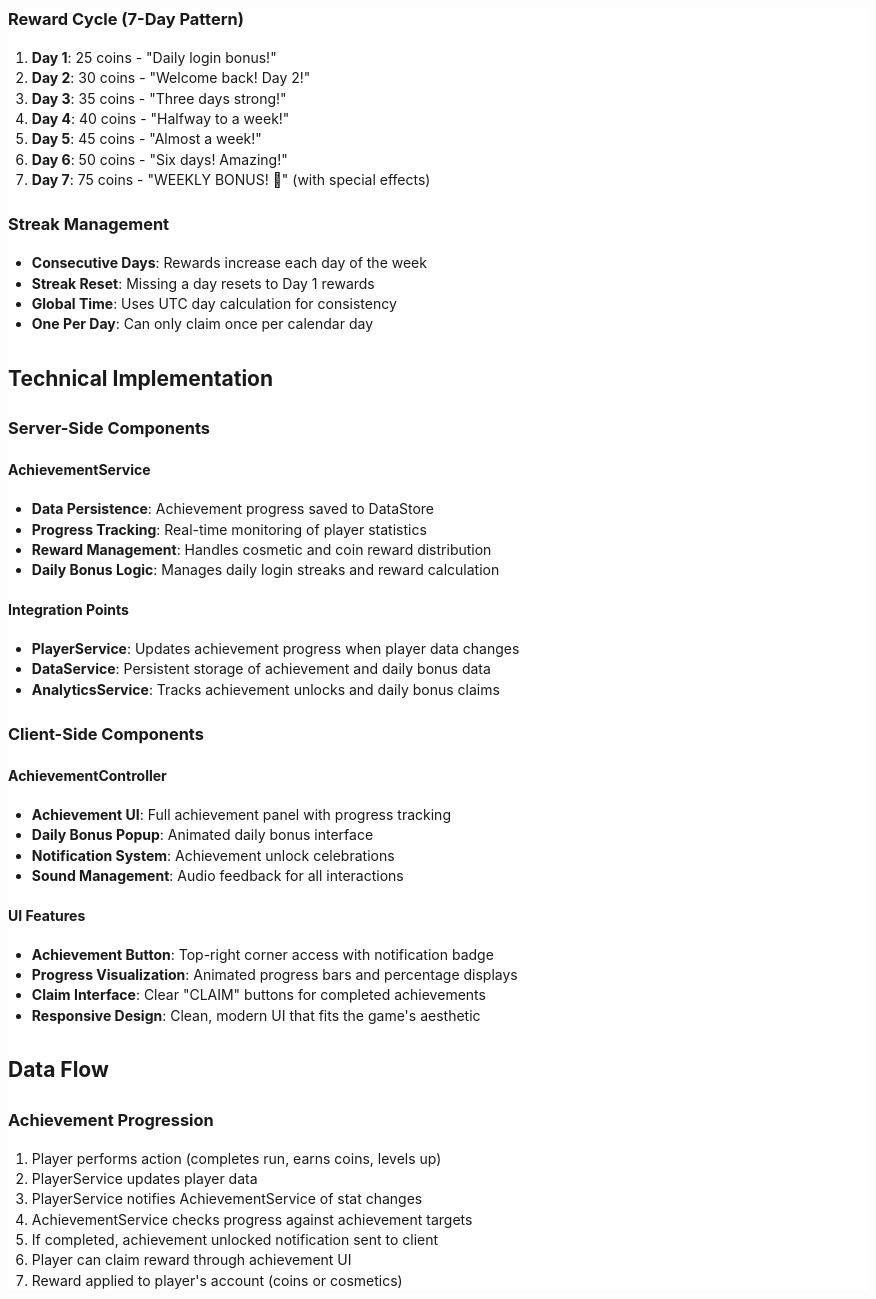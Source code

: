 ### **Reward Cycle** (7-Day Pattern)
1. **Day 1**: 25 coins - "Daily login bonus!"
2. **Day 2**: 30 coins - "Welcome back! Day 2!"
3. **Day 3**: 35 coins - "Three days strong!"
4. **Day 4**: 40 coins - "Halfway to a week!"
5. **Day 5**: 45 coins - "Almost a week!"
6. **Day 6**: 50 coins - "Six days! Amazing!"
7. **Day 7**: 75 coins - "WEEKLY BONUS! 🎉" (with special effects)

### **Streak Management**
- **Consecutive Days**: Rewards increase each day of the week
- **Streak Reset**: Missing a day resets to Day 1 rewards
- **Global Time**: Uses UTC day calculation for consistency
- **One Per Day**: Can only claim once per calendar day

## Technical Implementation

### **Server-Side Components**

#### **AchievementService**
- **Data Persistence**: Achievement progress saved to DataStore
- **Progress Tracking**: Real-time monitoring of player statistics
- **Reward Management**: Handles cosmetic and coin reward distribution
- **Daily Bonus Logic**: Manages daily login streaks and reward calculation

#### **Integration Points**
- **PlayerService**: Updates achievement progress when player data changes
- **DataService**: Persistent storage of achievement and daily bonus data
- **AnalyticsService**: Tracks achievement unlocks and daily bonus claims

### **Client-Side Components**

#### **AchievementController**
- **Achievement UI**: Full achievement panel with progress tracking
- **Daily Bonus Popup**: Animated daily bonus interface
- **Notification System**: Achievement unlock celebrations
- **Sound Management**: Audio feedback for all interactions

#### **UI Features**
- **Achievement Button**: Top-right corner access with notification badge
- **Progress Visualization**: Animated progress bars and percentage displays
- **Claim Interface**: Clear "CLAIM" buttons for completed achievements
- **Responsive Design**: Clean, modern UI that fits the game's aesthetic

## Data Flow

### **Achievement Progression**
1. Player performs action (completes run, earns coins, levels up)
2. PlayerService updates player data
3. PlayerService notifies AchievementService of stat changes
4. AchievementService checks progress against achievement targets
5. If completed, achievement unlocked notification sent to client
6. Player can claim reward through achievement UI
7. Reward applied to player's account (coins or cosmetics)
